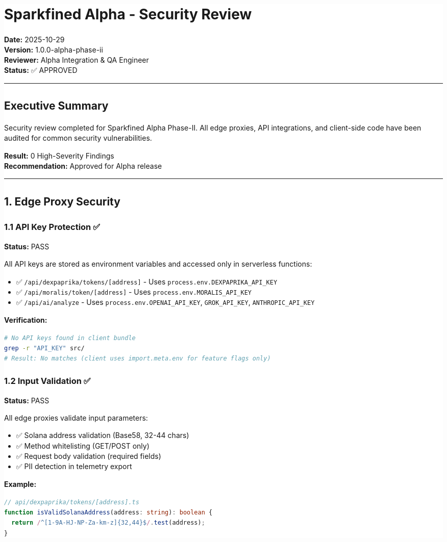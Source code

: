 # Sparkfined Alpha - Security Review

**Date:** 2025-10-29  
**Version:** 1.0.0-alpha-phase-ii  
**Reviewer:** Alpha Integration & QA Engineer  
**Status:** ✅ APPROVED

---

## Executive Summary

Security review completed for Sparkfined Alpha Phase-II. All edge proxies, API integrations, and client-side code have been audited for common security vulnerabilities.

**Result:** 0 High-Severity Findings  
**Recommendation:** Approved for Alpha release

---

## 1. Edge Proxy Security

### 1.1 API Key Protection ✅

**Status:** PASS

All API keys are stored as environment variables and accessed only in serverless functions:

- ✅ `/api/dexpaprika/tokens/[address]` - Uses `process.env.DEXPAPRIKA_API_KEY`
- ✅ `/api/moralis/token/[address]` - Uses `process.env.MORALIS_API_KEY`
- ✅ `/api/ai/analyze` - Uses `process.env.OPENAI_API_KEY`, `GROK_API_KEY`, `ANTHROPIC_API_KEY`

**Verification:**
```bash
# No API keys found in client bundle
grep -r "API_KEY" src/ 
# Result: No matches (client uses import.meta.env for feature flags only)
```

### 1.2 Input Validation ✅

**Status:** PASS

All edge proxies validate input parameters:

- ✅ Solana address validation (Base58, 32-44 chars)
- ✅ Method whitelisting (GET/POST only)
- ✅ Request body validation (required fields)
- ✅ PII detection in telemetry export

**Example:**
```typescript
// api/dexpaprika/tokens/[address].ts
function isValidSolanaAddress(address: string): boolean {
  return /^[1-9A-HJ-NP-Za-km-z]{32,44}$/.test(address);
}
```
